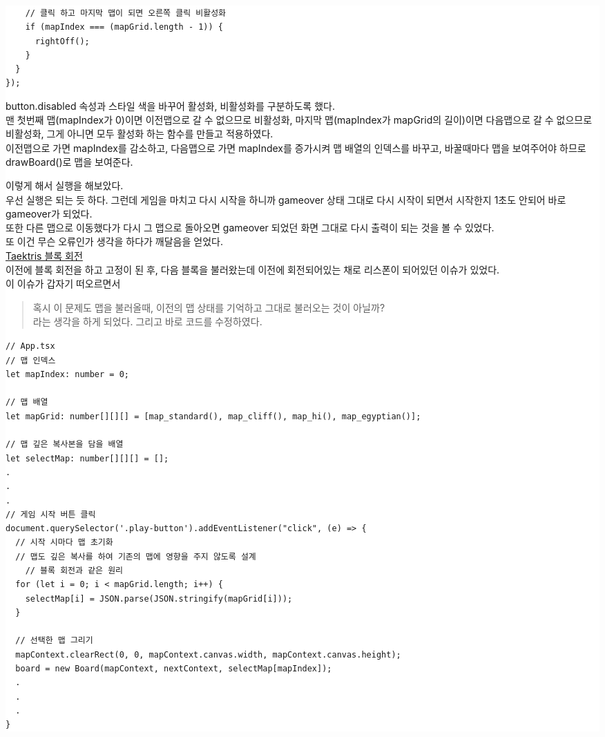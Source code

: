 ```
    // 클릭 하고 마지막 맵이 되면 오른쪽 클릭 비활성화
    if (mapIndex === (mapGrid.length - 1)) {
      rightOff();
    }
  }
});
```

button.disabled 속성과 스타일 색을 바꾸어 활성화, 비활성화를 구분하도록 했다.  
맨 첫번째 맵(mapIndex가 0)이면 이전맵으로 갈 수 없으므로 비활성화, 마지막 맵(mapIndex가 mapGrid의 길이)이면 다음맵으로 갈 수 없으므로 비활성화, 그게 아니면 모두 활성화 하는 함수를 만들고 적용하였다.  
이전맵으로 가면 mapIndex를 감소하고, 다음맵으로 가면 mapIndex를 증가시켜 맵 배열의 인덱스를 바꾸고, 바꿀때마다 맵을 보여주어야 하므로 drawBoard()로 맵을 보여준다.  

이렇게 해서 실행을 해보았다.  
우선 실행은 되는 듯 하다. 그런데 게임을 마치고 다시 시작을 하니까 gameover 상태 그대로 다시 시작이 되면서 시작한지 1초도 안되어 바로 gameover가 되었다.  
또한 다른 맵으로 이동했다가 다시 그 맵으로 돌아오면 gameover 되었던 화면 그대로 다시 출력이 되는 것을 볼 수 있었다.  
또 이건 무슨 오류인가 생각을 하다가 깨달음을 얻었다.  
[Taektris 블록 회전](https://nemotaek.github.io/NemoNote/Taektris3/#%EB%B8%94%EB%A1%9D-%ED%9A%8C%EC%A0%84%EA%B3%BC-%ED%95%98%EB%93%9C-%EB%93%9C%EB%A1%AD)  
이전에 블록 회전을 하고 고정이 된 후, 다음 블록을 불러왔는데 이전에 회전되어있는 채로 리스폰이 되어있던 이슈가 있었다.  
이 이슈가 갑자기 떠오르면서
> 혹시 이 문제도 맵을 불러올때, 이전의 맵 상태를 기억하고 그대로 불러오는 것이 아닐까?  
라는 생각을 하게 되었다. 그리고 바로 코드를 수정하였다.  

```
// App.tsx
// 맵 인덱스
let mapIndex: number = 0;

// 맵 배열
let mapGrid: number[][][] = [map_standard(), map_cliff(), map_hi(), map_egyptian()];

// 맵 깊은 복사본을 담을 배열
let selectMap: number[][][] = [];
.
.
.
// 게임 시작 버튼 클릭
document.querySelector('.play-button').addEventListener("click", (e) => {
  // 시작 시마다 맵 초기화
  // 맵도 깊은 복사를 하여 기존의 맵에 영향을 주지 않도록 설계
	// 블록 회전과 같은 원리
  for (let i = 0; i < mapGrid.length; i++) {
    selectMap[i] = JSON.parse(JSON.stringify(mapGrid[i]));
  }

  // 선택한 맵 그리기
  mapContext.clearRect(0, 0, mapContext.canvas.width, mapContext.canvas.height);
  board = new Board(mapContext, nextContext, selectMap[mapIndex]);
  .
  .
  .
}
```
